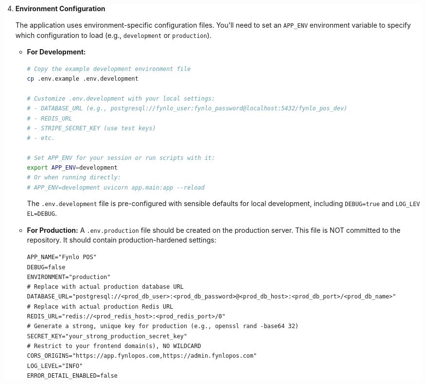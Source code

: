4. **Environment Configuration**

   The application uses environment-specific configuration files. You'll need to set an `APP_ENV` environment variable to specify which configuration to load (e.g., `development` or `production`).

   - **For Development:**
     ```bash
     # Copy the example development environment file
     cp .env.example .env.development

     # Customize .env.development with your local settings:
     # - DATABASE_URL (e.g., postgresql://fynlo_user:fynlo_password@localhost:5432/fynlo_pos_dev)
     # - REDIS_URL
     # - STRIPE_SECRET_KEY (use test keys)
     # - etc.

     # Set APP_ENV for your session or run scripts with it:
     export APP_ENV=development
     # Or when running directly:
     # APP_ENV=development uvicorn app.main:app --reload
     ```
     The `.env.development` file is pre-configured with sensible defaults for local development, including `DEBUG=true` and `LOG_LEVEL=DEBUG`.

   - **For Production:**
     A `.env.production` file should be created on the production server. This file is NOT committed to the repository.
     It should contain production-hardened settings:
     ```
     APP_NAME="Fynlo POS"
     DEBUG=false
     ENVIRONMENT="production"
     # Replace with actual production database URL
     DATABASE_URL="postgresql://<prod_db_user>:<prod_db_password>@<prod_db_host>:<prod_db_port>/<prod_db_name>"
     # Replace with actual production Redis URL
     REDIS_URL="redis://<prod_redis_host>:<prod_redis_port>/0"
     # Generate a strong, unique key for production (e.g., openssl rand -base64 32)
     SECRET_KEY="your_strong_production_secret_key"
     # Restrict to your frontend domain(s), NO WILDCARD
     CORS_ORIGINS="https://app.fynlopos.com,https://admin.fynlopos.com"
     LOG_LEVEL="INFO"
     ERROR_DETAIL_ENABLED=false
